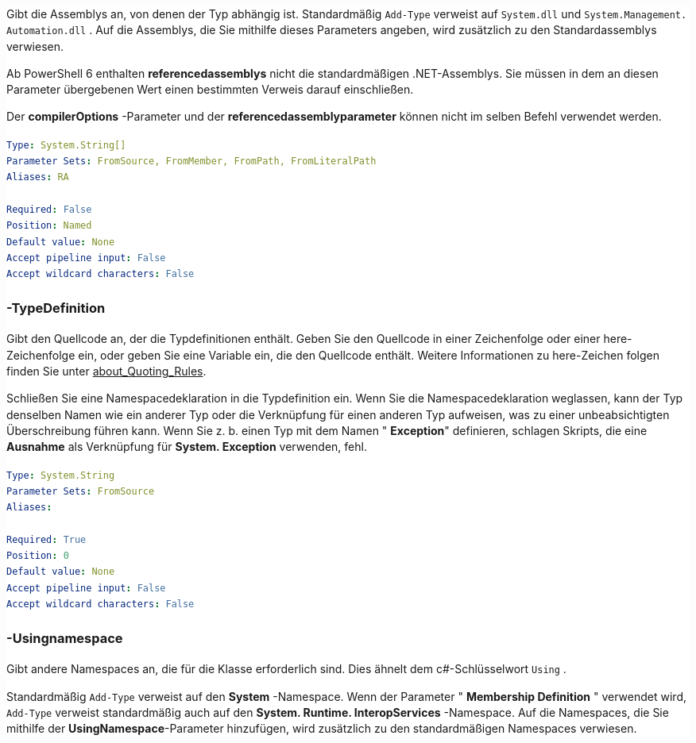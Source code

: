 Gibt die Assemblys an, von denen der Typ abhängig ist. Standardmäßig `Add-Type` verweist auf `System.dll` und `System.Management.Automation.dll` . Auf die Assemblys, die Sie mithilfe dieses Parameters angeben, wird zusätzlich zu den Standardassemblys verwiesen.

Ab PowerShell 6 enthalten **referencedassemblys** nicht die standardmäßigen .NET-Assemblys. Sie müssen in dem an diesen Parameter übergebenen Wert einen bestimmten Verweis darauf einschließen.

Der **compilerOptions** -Parameter und der **referencedassemblyparameter** können nicht im selben Befehl verwendet werden.

```yaml
Type: System.String[]
Parameter Sets: FromSource, FromMember, FromPath, FromLiteralPath
Aliases: RA

Required: False
Position: Named
Default value: None
Accept pipeline input: False
Accept wildcard characters: False
```

### -TypeDefinition

Gibt den Quellcode an, der die Typdefinitionen enthält. Geben Sie den Quellcode in einer Zeichenfolge oder einer here-Zeichenfolge ein, oder geben Sie eine Variable ein, die den Quellcode enthält. Weitere Informationen zu here-Zeichen folgen finden Sie unter [about_Quoting_Rules](../Microsoft.PowerShell.Core/about/about_Quoting_Rules.md).

Schließen Sie eine Namespacedeklaration in die Typdefinition ein. Wenn Sie die Namespacedeklaration weglassen, kann der Typ denselben Namen wie ein anderer Typ oder die Verknüpfung für einen anderen Typ aufweisen, was zu einer unbeabsichtigten Überschreibung führen kann. Wenn Sie z. b. einen Typ mit dem Namen " **Exception**" definieren, schlagen Skripts, die eine **Ausnahme** als Verknüpfung für **System. Exception** verwenden, fehl.

```yaml
Type: System.String
Parameter Sets: FromSource
Aliases:

Required: True
Position: 0
Default value: None
Accept pipeline input: False
Accept wildcard characters: False
```

### -Usingnamespace

Gibt andere Namespaces an, die für die Klasse erforderlich sind. Dies ähnelt dem c#-Schlüsselwort `Using` .

Standardmäßig `Add-Type` verweist auf den **System** -Namespace. Wenn der Parameter " **Membership Definition** " verwendet wird, `Add-Type` verweist standardmäßig auch auf den **System. Runtime. InteropServices** -Namespace. Auf die Namespaces, die Sie mithilfe der **UsingNamespace**-Parameter hinzufügen, wird zusätzlich zu den standardmäßigen Namespaces verwiesen.
